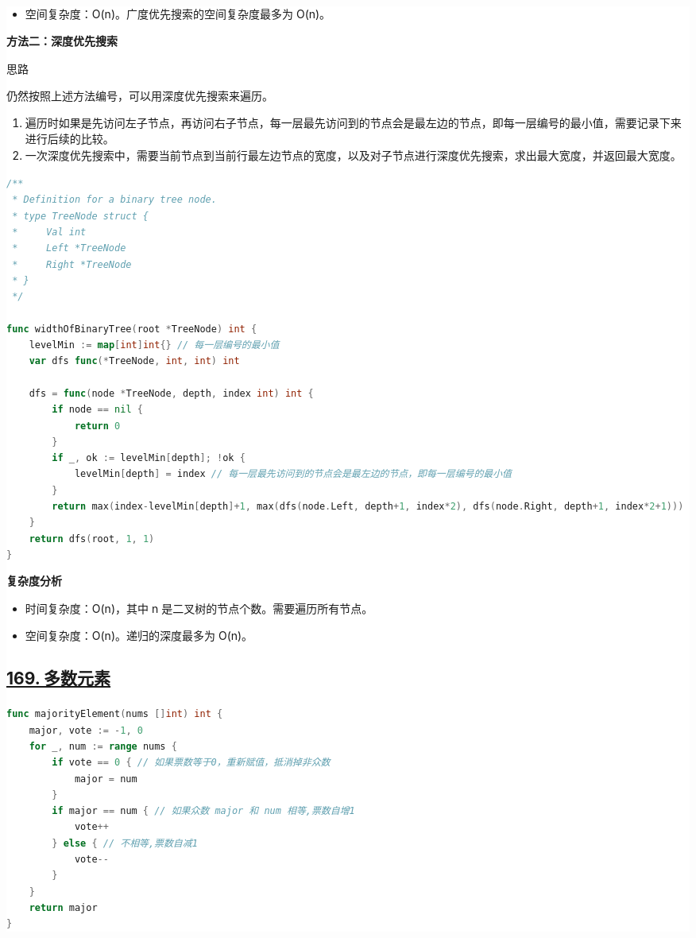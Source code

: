 - 空间复杂度：O(n)。广度优先搜索的空间复杂度最多为 O(n)。



**方法二：深度优先搜索**

思路

仍然按照上述方法编号，可以用深度优先搜索来遍历。
1. 遍历时如果是先访问左子节点，再访问右子节点，每一层最先访问到的节点会是最左边的节点，即每一层编号的最小值，需要记录下来进行后续的比较。
2. 一次深度优先搜索中，需要当前节点到当前行最左边节点的宽度，以及对子节点进行深度优先搜索，求出最大宽度，并返回最大宽度。



```go
/**
 * Definition for a binary tree node.
 * type TreeNode struct {
 *     Val int
 *     Left *TreeNode
 *     Right *TreeNode
 * }
 */

func widthOfBinaryTree(root *TreeNode) int {
	levelMin := map[int]int{} // 每一层编号的最小值
	var dfs func(*TreeNode, int, int) int

	dfs = func(node *TreeNode, depth, index int) int {
		if node == nil {
			return 0
		}
		if _, ok := levelMin[depth]; !ok {
			levelMin[depth] = index // 每一层最先访问到的节点会是最左边的节点，即每一层编号的最小值
		}
		return max(index-levelMin[depth]+1, max(dfs(node.Left, depth+1, index*2), dfs(node.Right, depth+1, index*2+1)))
	}
	return dfs(root, 1, 1)
}
```
**复杂度分析**

- 时间复杂度：O(n)，其中 n 是二叉树的节点个数。需要遍历所有节点。

- 空间复杂度：O(n)。递归的深度最多为 O(n)。


## [169. 多数元素](https://leetcode.cn/problems/majority-element/)

```go
func majorityElement(nums []int) int {
	major, vote := -1, 0
	for _, num := range nums {
		if vote == 0 { // 如果票数等于0，重新赋值，抵消掉非众数
			major = num
		}
		if major == num { // 如果众数 major 和 num 相等,票数自增1
			vote++
		} else { // 不相等,票数自减1
			vote--
		}
	}
	return major
}
```
